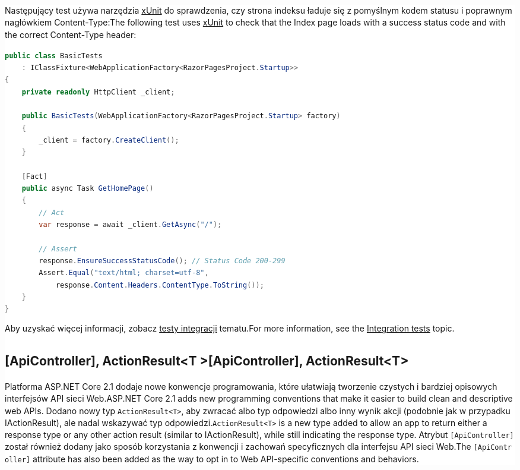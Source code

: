 <span data-ttu-id="17d63-171">Następujący test używa narzędzia [xUnit](https://xunit.github.io/) do sprawdzenia, czy strona indeksu ładuje się z pomyślnym kodem statusu i poprawnym nagłówkiem Content-Type:</span><span class="sxs-lookup"><span data-stu-id="17d63-171">The following test uses [xUnit](https://xunit.github.io/) to check that the Index page loads with a success status code and with the correct Content-Type header:</span></span>

```csharp
public class BasicTests
    : IClassFixture<WebApplicationFactory<RazorPagesProject.Startup>>
{
    private readonly HttpClient _client;

    public BasicTests(WebApplicationFactory<RazorPagesProject.Startup> factory)
    {
        _client = factory.CreateClient();
    }

    [Fact]
    public async Task GetHomePage()
    {
        // Act
        var response = await _client.GetAsync("/");

        // Assert
        response.EnsureSuccessStatusCode(); // Status Code 200-299
        Assert.Equal("text/html; charset=utf-8",
            response.Content.Headers.ContentType.ToString());
    }
}
```

<span data-ttu-id="17d63-172">Aby uzyskać więcej informacji, zobacz [testy integracji](xref:test/integration-tests) tematu.</span><span class="sxs-lookup"><span data-stu-id="17d63-172">For more information, see the [Integration tests](xref:test/integration-tests) topic.</span></span>

## <a name="apicontroller-actionresultt"></a><span data-ttu-id="17d63-173">[ApiController], ActionResult\<T ></span><span class="sxs-lookup"><span data-stu-id="17d63-173">[ApiController], ActionResult\<T></span></span>

<span data-ttu-id="17d63-174">Platforma ASP.NET Core 2.1 dodaje nowe konwencje programowania, które ułatwiają tworzenie czystych i bardziej opisowych interfejsów API sieci Web.</span><span class="sxs-lookup"><span data-stu-id="17d63-174">ASP.NET Core 2.1 adds new programming conventions that make it easier to build clean and descriptive web APIs.</span></span> <span data-ttu-id="17d63-175">Dodano nowy typ `ActionResult<T>`, aby zwracać albo typ odpowiedzi albo inny wynik akcji (podobnie jak w przypadku IActionResult), ale nadal wskazywać typ odpowiedzi.</span><span class="sxs-lookup"><span data-stu-id="17d63-175">`ActionResult<T>` is a new type added to allow an app to return either a response type or any other action result (similar to IActionResult), while still indicating the response type.</span></span> <span data-ttu-id="17d63-176">Atrybut `[ApiController]` został również dodany jako sposób korzystania z konwencji i zachowań specyficznych dla interfejsu API sieci Web.</span><span class="sxs-lookup"><span data-stu-id="17d63-176">The `[ApiController]` attribute has also been added as the way to opt in to Web API-specific conventions and behaviors.</span></span>
